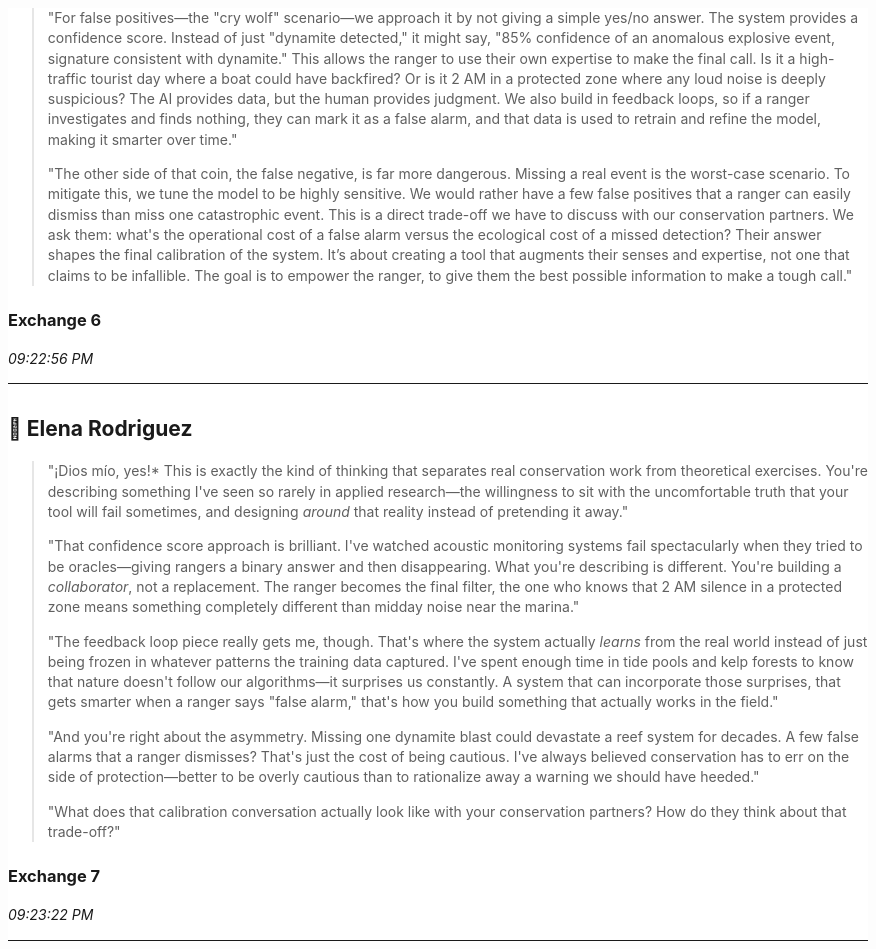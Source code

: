 > "For false positives—the "cry wolf" scenario—we approach it by not giving a simple yes/no answer. The system provides a confidence score. Instead of just "dynamite detected," it might say, "85% confidence of an anomalous explosive event, signature consistent with dynamite." This allows the ranger to use their own expertise to make the final call. Is it a high-traffic tourist day where a boat could have backfired? Or is it 2 AM in a protected zone where any loud noise is deeply suspicious? The AI provides data, but the human provides judgment. We also build in feedback loops, so if a ranger investigates and finds nothing, they can mark it as a false alarm, and that data is used to retrain and refine the model, making it smarter over time."
>
> "The other side of that coin, the false negative, is far more dangerous. Missing a real event is the worst-case scenario. To mitigate this, we tune the model to be highly sensitive. We would rather have a few false positives that a ranger can easily dismiss than miss one catastrophic event. This is a direct trade-off we have to discuss with our conservation partners. We ask them: what's the operational cost of a false alarm versus the ecological cost of a missed detection? Their answer shapes the final calibration of the system. It’s about creating a tool that augments their senses and expertise, not one that claims to be infallible. The goal is to empower the ranger, to give them the best possible information to make a tough call."

### Exchange 6
*09:22:56 PM*

---

## 💬 **Elena Rodriguez**

> "¡Dios mío, yes!* This is exactly the kind of thinking that separates real conservation work from theoretical exercises. You're describing something I've seen so rarely in applied research—the willingness to sit with the uncomfortable truth that your tool will fail sometimes, and designing *around* that reality instead of pretending it away."
>
> "That confidence score approach is brilliant. I've watched acoustic monitoring systems fail spectacularly when they tried to be oracles—giving rangers a binary answer and then disappearing. What you're describing is different. You're building a *collaborator*, not a replacement. The ranger becomes the final filter, the one who knows that 2 AM silence in a protected zone means something completely different than midday noise near the marina."
>
> "The feedback loop piece really gets me, though. That's where the system actually *learns* from the real world instead of just being frozen in whatever patterns the training data captured. I've spent enough time in tide pools and kelp forests to know that nature doesn't follow our algorithms—it surprises us constantly. A system that can incorporate those surprises, that gets smarter when a ranger says "false alarm," that's how you build something that actually works in the field."
>
> "And you're right about the asymmetry. Missing one dynamite blast could devastate a reef system for decades. A few false alarms that a ranger dismisses? That's just the cost of being cautious. I've always believed conservation has to err on the side of protection—better to be overly cautious than to rationalize away a warning we should have heeded."
>
> "What does that calibration conversation actually look like with your conservation partners? How do they think about that trade-off?"

### Exchange 7
*09:23:22 PM*

---